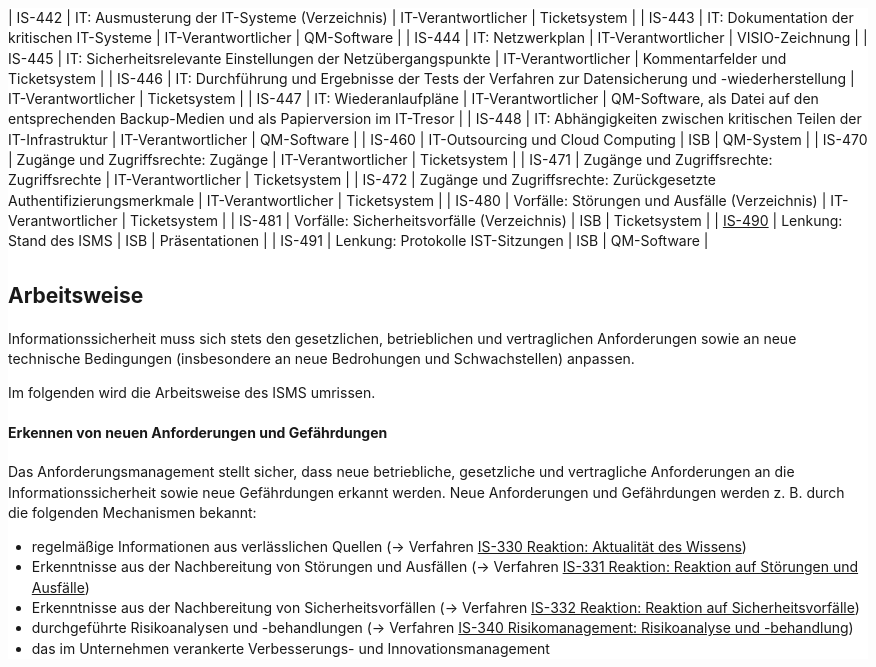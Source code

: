 | IS-442                                        | IT: Ausmusterung der IT-Systeme (Verzeichnis)                                                     | IT-Verantwortlicher      | Ticketsystem                                                                                   |
| IS-443                                        | IT: Dokumentation der kritischen IT-Systeme                                                       | IT-Verantwortlicher      | QM-Software                                                                                    |
| IS-444                                        | IT: Netzwerkplan                                                                                  | IT-Verantwortlicher      | VISIO-Zeichnung                                                                                |
| IS-445                                        | IT: Sicherheitsrelevante Einstellungen der Netzübergangspunkte                                    | IT-Verantwortlicher      | Kommentarfelder und Ticketsystem                                                               |
| IS-446                                        | IT: Durchführung und Ergebnisse der Tests der Verfahren zur Datensicherung und -wiederherstellung | IT-Verantwortlicher      | Ticketsystem                                                                                   |
| IS-447                                        | IT: Wiederanlaufpläne                                                                             | IT-Verantwortlicher      | QM-Software, als Datei auf den entsprechenden Backup-Medien und als Papierversion im IT-Tresor |
| IS-448                                        | IT: Abhängigkeiten zwischen kritischen Teilen der IT-Infrastruktur                                | IT-Verantwortlicher      | QM-Software                                                                                    |
| IS-460                                        | IT-Outsourcing und Cloud Computing                                                                | ISB                      | QM-System                                                                                      |
| IS-470                                        | Zugänge und Zugriffsrechte: Zugänge                                                               | IT-Verantwortlicher      | Ticketsystem                                                                                   |
| IS-471                                        | Zugänge und Zugriffsrechte: Zugriffsrechte                                                        | IT-Verantwortlicher      | Ticketsystem                                                                                   |
| IS-472                                        | Zugänge und Zugriffsrechte: Zurückgesetzte Authentifizierungsmerkmale                             | IT-Verantwortlicher      | Ticketsystem                                                                                   |
| IS-480                                        | Vorfälle: Störungen und Ausfälle (Verzeichnis)                                                    | IT-Verantwortlicher      | Ticketsystem                                                                                   |
| IS-481                                        | Vorfälle: Sicherheitsvorfälle (Verzeichnis)                                                       | ISB                      | Ticketsystem                                                                                   |
| [IS-490](https://confluence.empic.de/x/G4E4D) | Lenkung: Stand des ISMS                                                                           | ISB                      | Präsentationen                                                                                 |
| IS-491                                        | Lenkung: Protokolle IST-Sitzungen                                                                 | ISB                      | QM-Software                                                                                    |

## Arbeitsweise

Informationssicherheit muss sich stets den gesetzlichen, betrieblichen und vertraglichen Anforderungen sowie an neue technische Bedingungen (insbesondere an neue Bedrohungen und Schwachstellen) anpassen.

Im folgenden wird die Arbeitsweise des ISMS umrissen.

#### Erkennen von neuen Anforderungen und Gefährdungen

Das Anforderungsmanagement stellt sicher, dass neue betriebliche, gesetzliche und vertragliche Anforderungen an die Informationssicherheit sowie neue Gefährdungen erkannt werden. Neue Anforderungen und Gefährdungen werden z. B. durch die folgenden Mechanismen bekannt:

- regelmäßige Informationen aus verlässlichen Quellen (→ Verfahren [IS-330 Reaktion: Aktualität des Wissens](https://confluence.empic.de/pages/viewpage.action?pageId=201982573))
- Erkenntnisse aus der Nachbereitung von Störungen und Ausfällen (→ Verfahren [IS-331 Reaktion: Reaktion auf Störungen und Ausfälle](https://confluence.empic.de/pages/viewpage.action?pageId=201982575))
- Erkenntnisse aus der Nachbereitung von Sicherheitsvorfällen (→ Verfahren [IS-332 Reaktion: Reaktion auf Sicherheitsvorfälle](https://confluence.empic.de/pages/viewpage.action?pageId=200114346))
- durchgeführte Risikoanalysen und -behandlungen (→ Verfahren [IS-340 Risikomanagement: Risikoanalyse und -behandlung](https://confluence.empic.de/display/POL/IS-340+-+Risikoanalyse+und+-behandlung+-+Draft))
- das im Unternehmen verankerte Verbesserungs- und Innovationsmanagement
